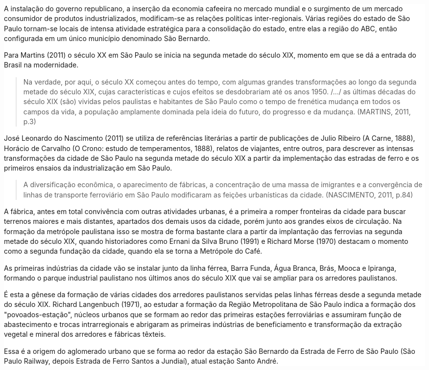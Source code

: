 A instalação do governo republicano, a inserção da economia cafeeira no
mercado mundial e o surgimento de um mercado consumidor de produtos
industrializados, modificam-se as relações políticas inter-regionais.
Várias regiões do estado de São Paulo tornam-se locais de intensa
atividade estratégica para a consolidação do estado, entre elas a região
do ABC, então configurada em um único município denominado São Bernardo.

Para Martins (2011) o século XX em São Paulo se inicia na segunda metade
do século XIX, momento em que se dá a entrada do Brasil na modernidade.

> Na verdade, por aqui, o século XX começou antes do tempo, com algumas
> grandes transformações ao longo da segunda metade do século XIX, cujas
> características e cujos efeitos se desdobrariam até os anos 1950.
> /\.../ as últimas décadas do século XIX (são) vividas pelos paulistas
> e habitantes de São Paulo como o tempo de frenética mudança em todos
> os campos da vida, a população amplamente dominada pela ideia do
> futuro, do progresso e da mudança. (MARTINS, 2011, p.3)

José Leonardo do Nascimento (2011) se utiliza de referências literárias
a partir de publicações de Julio Ribeiro (A Carne, 1888), Horácio de
Carvalho (O Crono: estudo de temperamentos, 1888), relatos de viajantes,
entre outros, para descrever as intensas transformações da cidade de São
Paulo na segunda metade do século XIX a partir da implementação das
estradas de ferro e os primeiros ensaios da industrialização em São
Paulo.

> A diversificação econômica, o aparecimento de fábricas, a concentração
> de uma massa de imigrantes e a convergência de linhas de transporte
> ferroviário em São Paulo modificaram as feições urbanísticas da
> cidade. (NASCIMENTO, 2011, p.84)

A fábrica, antes em total convivência com outras atividades urbanas, é a
primeira a romper fronteiras da cidade para buscar terrenos maiores e
mais distantes, apartados dos demais usos da cidade, porém junto aos
grandes eixos de circulação. Na formação da metrópole paulistana isso se
mostra de forma bastante clara a partir da implantação das ferrovias na
segunda metade do século XIX, quando historiadores como Ernani da Silva
Bruno (1991) e Richard Morse (1970) destacam o momento como a segunda
fundação da cidade, quando ela se torna a Metrópole do Café.

As primeiras indústrias da cidade vão se instalar junto da linha férrea,
Barra Funda, Água Branca, Brás, Mooca e Ipiranga, formando o parque
industrial paulistano nos últimos anos do século XIX que vai se ampliar
para os arredores paulistanos.

É esta a gênese da formação de várias cidades dos arredores paulistanos
servidas pelas linhas férreas desde a segunda metade do século XIX.
Richard Langenbuch (1971), ao estudar a formação da Região Metropolitana
de São Paulo indica a formação dos "povoados-estação", núcleos urbanos
que se formam ao redor das primeiras estações ferroviárias e assumiram
função de abastecimento e trocas intrarregionais e abrigaram as
primeiras indústrias de beneficiamento e transformação da extração
vegetal e mineral dos arredores e fábricas têxteis.

Essa é a origem do aglomerado urbano que se forma ao redor da estação
São Bernardo da Estrada de Ferro de São Paulo (São Paulo Railway, depois
Estrada de Ferro Santos a Jundiaí), atual estação Santo André.
